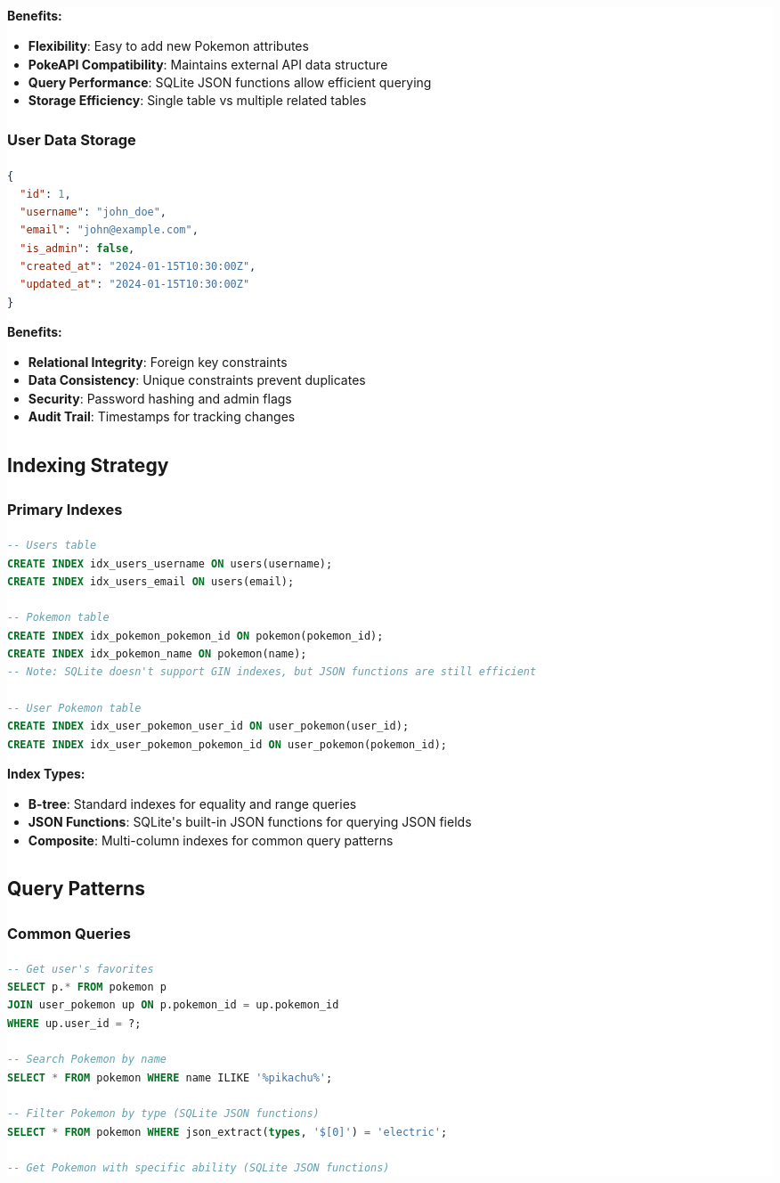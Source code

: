 
**Benefits:**
- **Flexibility**: Easy to add new Pokemon attributes
- **PokeAPI Compatibility**: Maintains external API data structure
- **Query Performance**: SQLite JSON functions allow efficient querying
- **Storage Efficiency**: Single table vs multiple related tables

### **User Data Storage**
```json
{
  "id": 1,
  "username": "john_doe",
  "email": "john@example.com",
  "is_admin": false,
  "created_at": "2024-01-15T10:30:00Z",
  "updated_at": "2024-01-15T10:30:00Z"
}
```

**Benefits:**
- **Relational Integrity**: Foreign key constraints
- **Data Consistency**: Unique constraints prevent duplicates
- **Security**: Password hashing and admin flags
- **Audit Trail**: Timestamps for tracking changes

## Indexing Strategy

### **Primary Indexes**
```sql
-- Users table
CREATE INDEX idx_users_username ON users(username);
CREATE INDEX idx_users_email ON users(email);

-- Pokemon table
CREATE INDEX idx_pokemon_pokemon_id ON pokemon(pokemon_id);
CREATE INDEX idx_pokemon_name ON pokemon(name);
-- Note: SQLite doesn't support GIN indexes, but JSON functions are still efficient

-- User Pokemon table
CREATE INDEX idx_user_pokemon_user_id ON user_pokemon(user_id);
CREATE INDEX idx_user_pokemon_pokemon_id ON user_pokemon(pokemon_id);
```

**Index Types:**
- **B-tree**: Standard indexes for equality and range queries
- **JSON Functions**: SQLite's built-in JSON functions for querying JSON fields
- **Composite**: Multi-column indexes for common query patterns

## Query Patterns

### **Common Queries**
```sql
-- Get user's favorites
SELECT p.* FROM pokemon p
JOIN user_pokemon up ON p.pokemon_id = up.pokemon_id
WHERE up.user_id = ?;

-- Search Pokemon by name
SELECT * FROM pokemon WHERE name ILIKE '%pikachu%';

-- Filter Pokemon by type (SQLite JSON functions)
SELECT * FROM pokemon WHERE json_extract(types, '$[0]') = 'electric';

-- Get Pokemon with specific ability (SQLite JSON functions)
```